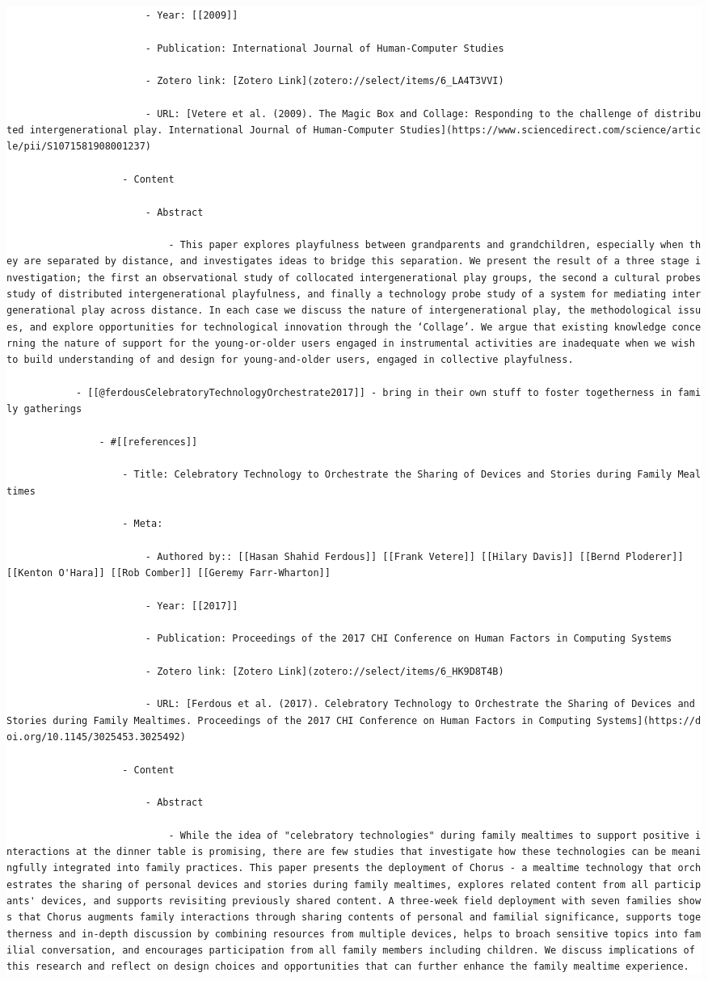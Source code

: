                             - Year: [[2009]]

                            - Publication: International Journal of Human-Computer Studies

                            - Zotero link: [Zotero Link](zotero://select/items/6_LA4T3VVI)

                            - URL: [Vetere et al. (2009). The Magic Box and Collage: Responding to the challenge of distributed intergenerational play. International Journal of Human-Computer Studies](https://www.sciencedirect.com/science/article/pii/S1071581908001237)

                        - Content

                            - Abstract

                                - This paper explores playfulness between grandparents and grandchildren, especially when they are separated by distance, and investigates ideas to bridge this separation. We present the result of a three stage investigation; the first an observational study of collocated intergenerational play groups, the second a cultural probes study of distributed intergenerational playfulness, and finally a technology probe study of a system for mediating intergenerational play across distance. In each case we discuss the nature of intergenerational play, the methodological issues, and explore opportunities for technological innovation through the ‘Collage’. We argue that existing knowledge concerning the nature of support for the young-or-older users engaged in instrumental activities are inadequate when we wish to build understanding of and design for young-and-older users, engaged in collective playfulness.

                - [[@ferdousCelebratoryTechnologyOrchestrate2017]] - bring in their own stuff to foster togetherness in family gatherings

                    - #[[references]]

                        - Title: Celebratory Technology to Orchestrate the Sharing of Devices and Stories during Family Mealtimes

                        - Meta:

                            - Authored by:: [[Hasan Shahid Ferdous]] [[Frank Vetere]] [[Hilary Davis]] [[Bernd Ploderer]] [[Kenton O'Hara]] [[Rob Comber]] [[Geremy Farr-Wharton]]

                            - Year: [[2017]]

                            - Publication: Proceedings of the 2017 CHI Conference on Human Factors in Computing Systems

                            - Zotero link: [Zotero Link](zotero://select/items/6_HK9D8T4B)

                            - URL: [Ferdous et al. (2017). Celebratory Technology to Orchestrate the Sharing of Devices and Stories during Family Mealtimes. Proceedings of the 2017 CHI Conference on Human Factors in Computing Systems](https://doi.org/10.1145/3025453.3025492)

                        - Content

                            - Abstract

                                - While the idea of "celebratory technologies" during family mealtimes to support positive interactions at the dinner table is promising, there are few studies that investigate how these technologies can be meaningfully integrated into family practices. This paper presents the deployment of Chorus - a mealtime technology that orchestrates the sharing of personal devices and stories during family mealtimes, explores related content from all participants' devices, and supports revisiting previously shared content. A three-week field deployment with seven families shows that Chorus augments family interactions through sharing contents of personal and familial significance, supports togetherness and in-depth discussion by combining resources from multiple devices, helps to broach sensitive topics into familial conversation, and encourages participation from all family members including children. We discuss implications of this research and reflect on design choices and opportunities that can further enhance the family mealtime experience.
